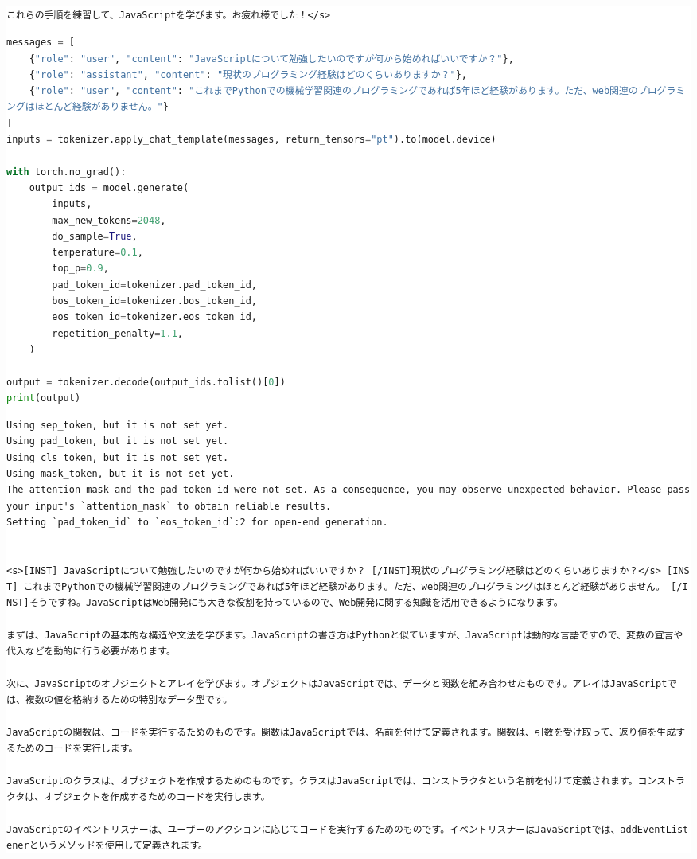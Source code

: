     これらの手順を練習して、JavaScriptを学びます。お疲れ様でした！</s>

```python
messages = [
    {"role": "user", "content": "JavaScriptについて勉強したいのですが何から始めればいいですか？"},
    {"role": "assistant", "content": "現状のプログラミング経験はどのくらいありますか？"},
    {"role": "user", "content": "これまでPythonでの機械学習関連のプログラミングであれば5年ほど経験があります。ただ、web関連のプログラミングはほとんど経験がありません。"}
]
inputs = tokenizer.apply_chat_template(messages, return_tensors="pt").to(model.device)

with torch.no_grad():
    output_ids = model.generate(
        inputs,
        max_new_tokens=2048,
        do_sample=True,
        temperature=0.1,
        top_p=0.9,
        pad_token_id=tokenizer.pad_token_id,
        bos_token_id=tokenizer.bos_token_id,
        eos_token_id=tokenizer.eos_token_id,
        repetition_penalty=1.1,
    )

output = tokenizer.decode(output_ids.tolist()[0])
print(output)

```

    Using sep_token, but it is not set yet.
    Using pad_token, but it is not set yet.
    Using cls_token, but it is not set yet.
    Using mask_token, but it is not set yet.
    The attention mask and the pad token id were not set. As a consequence, you may observe unexpected behavior. Please pass your input's `attention_mask` to obtain reliable results.
    Setting `pad_token_id` to `eos_token_id`:2 for open-end generation.


    <s>[INST] JavaScriptについて勉強したいのですが何から始めればいいですか？ [/INST]現状のプログラミング経験はどのくらいありますか？</s> [INST] これまでPythonでの機械学習関連のプログラミングであれば5年ほど経験があります。ただ、web関連のプログラミングはほとんど経験がありません。 [/INST]そうですね。JavaScriptはWeb開発にも大きな役割を持っているので、Web開発に関する知識を活用できるようになります。

    まずは、JavaScriptの基本的な構造や文法を学びます。JavaScriptの書き方はPythonと似ていますが、JavaScriptは動的な言語ですので、変数の宣言や代入などを動的に行う必要があります。

    次に、JavaScriptのオブジェクトとアレイを学びます。オブジェクトはJavaScriptでは、データと関数を組み合わせたものです。アレイはJavaScriptでは、複数の値を格納するための特別なデータ型です。

    JavaScriptの関数は、コードを実行するためのものです。関数はJavaScriptでは、名前を付けて定義されます。関数は、引数を受け取って、返り値を生成するためのコードを実行します。

    JavaScriptのクラスは、オブジェクトを作成するためのものです。クラスはJavaScriptでは、コンストラクタという名前を付けて定義されます。コンストラクタは、オブジェクトを作成するためのコードを実行します。

    JavaScriptのイベントリスナーは、ユーザーのアクションに応じてコードを実行するためのものです。イベントリスナーはJavaScriptでは、addEventListenerというメソッドを使用して定義されます。
